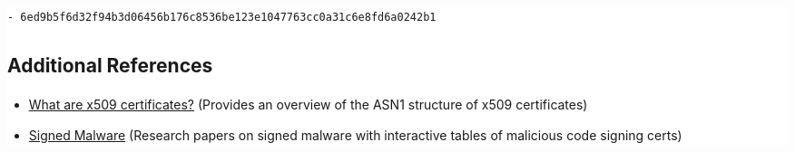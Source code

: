     - 6ed9b5f6d32f94b3d06456b176c8536be123e1047763cc0a31c6e8fd6a0242b1
</pre>

## Additional References

- [What are x509 certificates?](https://www.cryptologie.net/article/262/what-are-x509-certificates-rfc-asn1-der/) (Provides an overview of the ASN1 structure of x509 certificates)

- [Signed Malware](http://signedmalware.org/) (Research papers on signed malware with interactive tables of malicious code signing certs)
